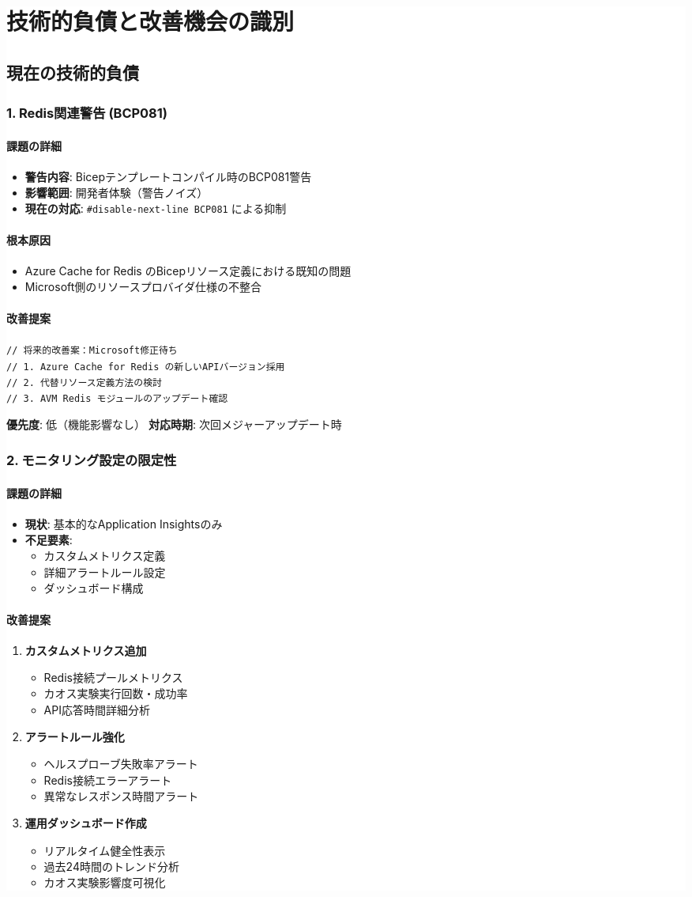 # 技術的負債と改善機会の識別

## 現在の技術的負債

### 1. Redis関連警告 (BCP081)

#### 課題の詳細
- **警告内容**: Bicepテンプレートコンパイル時のBCP081警告
- **影響範囲**: 開発者体験（警告ノイズ）
- **現在の対応**: `#disable-next-line BCP081` による抑制

#### 根本原因
- Azure Cache for Redis のBicepリソース定義における既知の問題
- Microsoft側のリソースプロバイダ仕様の不整合

#### 改善提案
```bicep
// 将来的改善案：Microsoft修正待ち
// 1. Azure Cache for Redis の新しいAPIバージョン採用
// 2. 代替リソース定義方法の検討
// 3. AVM Redis モジュールのアップデート確認
```

**優先度**: 低（機能影響なし）
**対応時期**: 次回メジャーアップデート時

### 2. モニタリング設定の限定性

#### 課題の詳細
- **現状**: 基本的なApplication Insightsのみ
- **不足要素**: 
  - カスタムメトリクス定義
  - 詳細アラートルール設定
  - ダッシュボード構成

#### 改善提案
1. **カスタムメトリクス追加**
   - Redis接続プールメトリクス
   - カオス実験実行回数・成功率
   - API応答時間詳細分析

2. **アラートルール強化**
   - ヘルスプローブ失敗率アラート
   - Redis接続エラーアラート
   - 異常なレスポンス時間アラート

3. **運用ダッシュボード作成**
   - リアルタイム健全性表示
   - 過去24時間のトレンド分析
   - カオス実験影響度可視化
